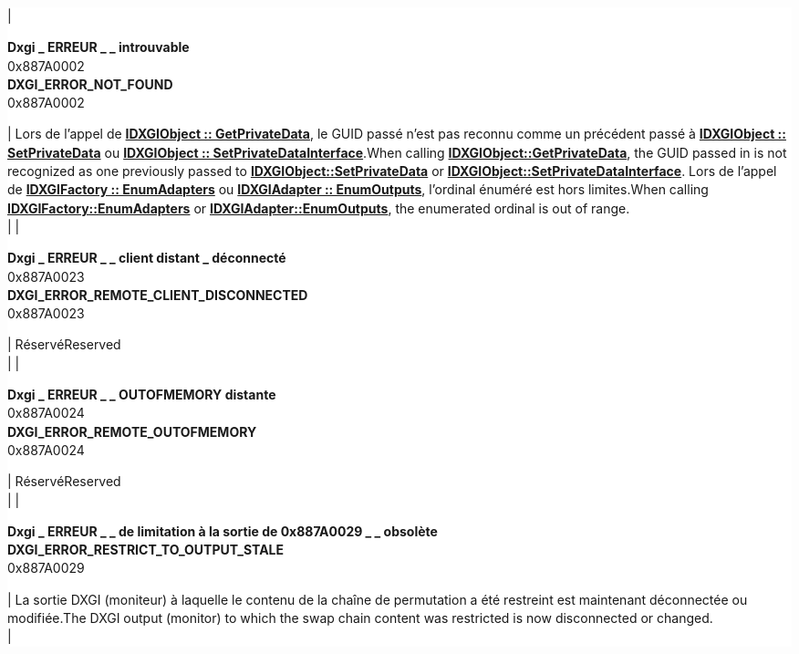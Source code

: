 | <span id="DXGI_ERROR_NOT_FOUND"></span><span id="dxgi_error_not_found"></span><dl> <span data-ttu-id="bbd72-145"><dt>**Dxgi \_ ERREUR \_ \_ introuvable**</dt> <dt>0x887A0002</dt></span><span class="sxs-lookup"><span data-stu-id="bbd72-145"><dt>**DXGI\_ERROR\_NOT\_FOUND**</dt> <dt>0x887A0002</dt></span></span> </dl>                                                             | <span data-ttu-id="bbd72-146">Lors de l’appel de [**IDXGIObject :: GetPrivateData**](/windows/desktop/api/DXGI/nf-dxgi-idxgiobject-getprivatedata), le GUID passé n’est pas reconnu comme un précédent passé à [**IDXGIObject :: SetPrivateData**](/windows/desktop/api/DXGI/nf-dxgi-idxgiobject-setprivatedata) ou [**IDXGIObject :: SetPrivateDataInterface**](/windows/desktop/api/DXGI/nf-dxgi-idxgiobject-setprivatedatainterface).</span><span class="sxs-lookup"><span data-stu-id="bbd72-146">When calling [**IDXGIObject::GetPrivateData**](/windows/desktop/api/DXGI/nf-dxgi-idxgiobject-getprivatedata), the GUID passed in is not recognized as one previously passed to [**IDXGIObject::SetPrivateData**](/windows/desktop/api/DXGI/nf-dxgi-idxgiobject-setprivatedata) or [**IDXGIObject::SetPrivateDataInterface**](/windows/desktop/api/DXGI/nf-dxgi-idxgiobject-setprivatedatainterface).</span></span> <span data-ttu-id="bbd72-147">Lors de l’appel de [**IDXGIFactory :: EnumAdapters**](/windows/desktop/api/DXGI/nf-dxgi-idxgifactory-enumadapters) ou [**IDXGIAdapter :: EnumOutputs**](/windows/desktop/api/DXGI/nf-dxgi-idxgiadapter-enumoutputs), l’ordinal énuméré est hors limites.</span><span class="sxs-lookup"><span data-stu-id="bbd72-147">When calling [**IDXGIFactory::EnumAdapters**](/windows/desktop/api/DXGI/nf-dxgi-idxgifactory-enumadapters) or [**IDXGIAdapter::EnumOutputs**](/windows/desktop/api/DXGI/nf-dxgi-idxgiadapter-enumoutputs), the enumerated ordinal is out of range.</span></span><br/> |
| <span id="DXGI_ERROR_REMOTE_CLIENT_DISCONNECTED"></span><span id="dxgi_error_remote_client_disconnected"></span><dl> <span data-ttu-id="bbd72-148"><dt>**Dxgi \_ ERREUR \_ \_ client distant \_ déconnecté**</dt> <dt>0x887A0023</dt></span><span class="sxs-lookup"><span data-stu-id="bbd72-148"><dt>**DXGI\_ERROR\_REMOTE\_CLIENT\_DISCONNECTED**</dt> <dt>0x887A0023</dt></span></span> </dl>         | <span data-ttu-id="bbd72-149">Réservé</span><span class="sxs-lookup"><span data-stu-id="bbd72-149">Reserved</span></span><br/>                                                                                                                                                                                                                                                                                                                                                                                                                                                                                          |
| <span id="DXGI_ERROR_REMOTE_OUTOFMEMORY"></span><span id="dxgi_error_remote_outofmemory"></span><dl> <span data-ttu-id="bbd72-150"><dt>**Dxgi \_ ERREUR \_ \_ OUTOFMEMORY distante**</dt> <dt>0x887A0024</dt></span><span class="sxs-lookup"><span data-stu-id="bbd72-150"><dt>**DXGI\_ERROR\_REMOTE\_OUTOFMEMORY**</dt> <dt>0x887A0024</dt></span></span> </dl>                                  | <span data-ttu-id="bbd72-151">Réservé</span><span class="sxs-lookup"><span data-stu-id="bbd72-151">Reserved</span></span><br/>                                                                                                                                                                                                                                                                                                                                                                                                                                                                                          |
| <span id="DXGI_ERROR_RESTRICT_TO_OUTPUT_STALE"></span><span id="dxgi_error_restrict_to_output_stale"></span><dl> <span data-ttu-id="bbd72-152"><dt>**Dxgi \_ ERREUR \_ \_ de limitation à la sortie de 0x887A0029 \_ \_ obsolète**</dt> <dt></dt></span><span class="sxs-lookup"><span data-stu-id="bbd72-152"><dt>**DXGI\_ERROR\_RESTRICT\_TO\_OUTPUT\_STALE**</dt> <dt>0x887A0029</dt></span></span> </dl>              | <span data-ttu-id="bbd72-153">La sortie DXGI (moniteur) à laquelle le contenu de la chaîne de permutation a été restreint est maintenant déconnectée ou modifiée.</span><span class="sxs-lookup"><span data-stu-id="bbd72-153">The DXGI output (monitor) to which the swap chain content was restricted is now disconnected or changed.</span></span><br/>                                                                                                                                                                                                                                                                                                                                                                                          |
